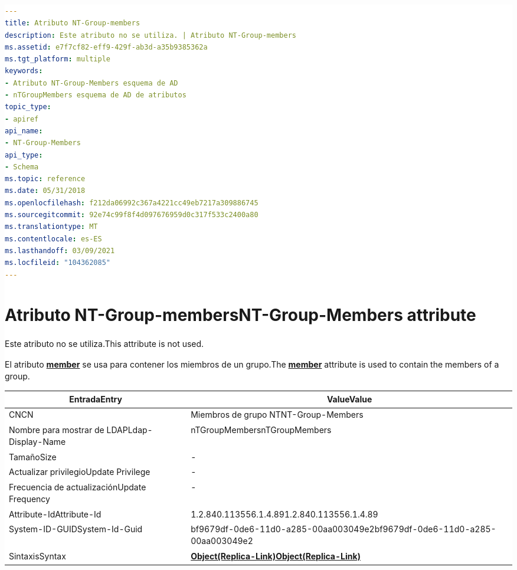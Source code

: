 ```yaml
---
title: Atributo NT-Group-members
description: Este atributo no se utiliza. | Atributo NT-Group-members
ms.assetid: e7f7cf82-eff9-429f-ab3d-a35b9385362a
ms.tgt_platform: multiple
keywords:
- Atributo NT-Group-Members esquema de AD
- nTGroupMembers esquema de AD de atributos
topic_type:
- apiref
api_name:
- NT-Group-Members
api_type:
- Schema
ms.topic: reference
ms.date: 05/31/2018
ms.openlocfilehash: f212da06992c367a4221cc49eb7217a309886745
ms.sourcegitcommit: 92e74c99f8f4d097676959d0c317f533c2400a80
ms.translationtype: MT
ms.contentlocale: es-ES
ms.lasthandoff: 03/09/2021
ms.locfileid: "104362085"
---
```

# <a name="nt-group-members-attribute"></a><span data-ttu-id="fa403-106">Atributo NT-Group-members</span><span class="sxs-lookup"><span data-stu-id="fa403-106">NT-Group-Members attribute</span></span>

<span data-ttu-id="fa403-107">Este atributo no se utiliza.</span><span class="sxs-lookup"><span data-stu-id="fa403-107">This attribute is not used.</span></span>

<span data-ttu-id="fa403-108">El atributo [**member**](a-member.md) se usa para contener los miembros de un grupo.</span><span class="sxs-lookup"><span data-stu-id="fa403-108">The [**member**](a-member.md) attribute is used to contain the members of a group.</span></span>



| <span data-ttu-id="fa403-109">Entrada</span><span class="sxs-lookup"><span data-stu-id="fa403-109">Entry</span></span> | <span data-ttu-id="fa403-110">Value</span><span class="sxs-lookup"><span data-stu-id="fa403-110">Value</span></span> |
|-------------------|-------------------------------------------------------|
| <span data-ttu-id="fa403-111">CN</span><span class="sxs-lookup"><span data-stu-id="fa403-111">CN</span></span>                | <span data-ttu-id="fa403-112">Miembros de grupo NT</span><span class="sxs-lookup"><span data-stu-id="fa403-112">NT-Group-Members</span></span>                                      |
| <span data-ttu-id="fa403-113">Nombre para mostrar de LDAP</span><span class="sxs-lookup"><span data-stu-id="fa403-113">Ldap-Display-Name</span></span> | <span data-ttu-id="fa403-114">nTGroupMembers</span><span class="sxs-lookup"><span data-stu-id="fa403-114">nTGroupMembers</span></span>                                        |
| <span data-ttu-id="fa403-115">Tamaño</span><span class="sxs-lookup"><span data-stu-id="fa403-115">Size</span></span>              | \-                                                    |
| <span data-ttu-id="fa403-116">Actualizar privilegio</span><span class="sxs-lookup"><span data-stu-id="fa403-116">Update Privilege</span></span>  | \-                                                    |
| <span data-ttu-id="fa403-117">Frecuencia de actualización</span><span class="sxs-lookup"><span data-stu-id="fa403-117">Update Frequency</span></span>  | \-                                                    |
| <span data-ttu-id="fa403-118">Attribute-Id</span><span class="sxs-lookup"><span data-stu-id="fa403-118">Attribute-Id</span></span>      | <span data-ttu-id="fa403-119">1.2.840.113556.1.4.89</span><span class="sxs-lookup"><span data-stu-id="fa403-119">1.2.840.113556.1.4.89</span></span>                                 |
| <span data-ttu-id="fa403-120">System-ID-GUID</span><span class="sxs-lookup"><span data-stu-id="fa403-120">System-Id-Guid</span></span>    | <span data-ttu-id="fa403-121">bf9679df-0de6-11d0-a285-00aa003049e2</span><span class="sxs-lookup"><span data-stu-id="fa403-121">bf9679df-0de6-11d0-a285-00aa003049e2</span></span>                  |
| <span data-ttu-id="fa403-122">Sintaxis</span><span class="sxs-lookup"><span data-stu-id="fa403-122">Syntax</span></span>            | [<span data-ttu-id="fa403-123">**Object(Replica-Link)**</span><span class="sxs-lookup"><span data-stu-id="fa403-123">**Object(Replica-Link)**</span></span>](s-object-replica-link.md) |
